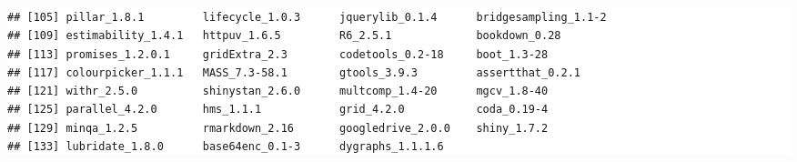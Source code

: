     ## [105] pillar_1.8.1         lifecycle_1.0.3      jquerylib_0.1.4      bridgesampling_1.1-2
    ## [109] estimability_1.4.1   httpuv_1.6.5         R6_2.5.1             bookdown_0.28       
    ## [113] promises_1.2.0.1     gridExtra_2.3        codetools_0.2-18     boot_1.3-28         
    ## [117] colourpicker_1.1.1   MASS_7.3-58.1        gtools_3.9.3         assertthat_0.2.1    
    ## [121] withr_2.5.0          shinystan_2.6.0      multcomp_1.4-20      mgcv_1.8-40         
    ## [125] parallel_4.2.0       hms_1.1.1            grid_4.2.0           coda_0.19-4         
    ## [129] minqa_1.2.5          rmarkdown_2.16       googledrive_2.0.0    shiny_1.7.2         
    ## [133] lubridate_1.8.0      base64enc_0.1-3      dygraphs_1.1.1.6

[^1]: I’ve made a lot of progress working through Kruschke’s material since the initial release of this blog post. You can find the results in an ebook, [here](https://bookdown.org/content/3686/).
